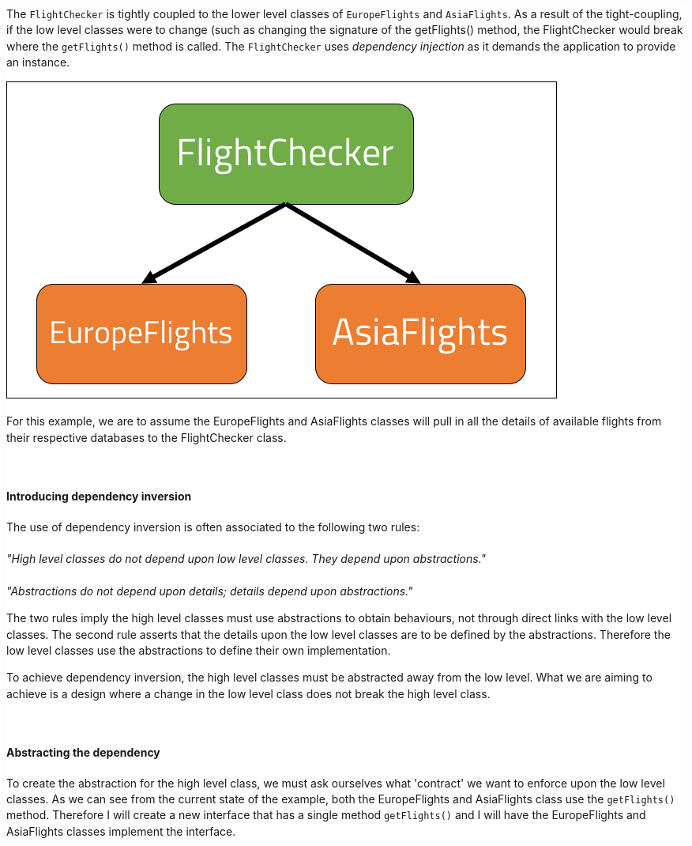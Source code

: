 </p>
<p>
The <code>FlightChecker</code> is tightly coupled to the lower level classes of <code>EuropeFlights</code> and <code>AsiaFlights</code>. As a result of the tight-coupling, if the low level classes were to change (such as changing the signature of the getFlights() method, the FlightChecker would break where the <code>getFlights()</code> method is called. The <code>FlightChecker</code> uses <i>dependency injection</i> as it demands the application to provide an instance.

![Tightly coupled classes](../../src/images/022_coupled.png)
</p>
<p>
For this example, we are to assume the EuropeFlights and AsiaFlights classes will pull in all the details of available flights from their respective databases to the FlightChecker class.
</p>

<br>
<h4>Introducing dependency inversion</h4>
<p>
The use of dependency inversion is often associated to the following two rules:<br>
<br>
<i>"High level classes do not depend upon low level classes. They depend upon abstractions."</i><br>
<br>
<i>"Abstractions do not depend upon details; details depend upon abstractions."</i>
</p>
<p>
The two rules imply the high level classes must use abstractions to obtain behaviours, not through direct links with the low level classes. The second rule asserts that the details upon the low level classes are to be defined by the abstractions. Therefore the low level classes use the abstractions to define their own implementation.
</p>
<p>
To achieve dependency inversion, the high level classes must be abstracted away from the low level. What we are aiming to achieve is a design where a change in the low level class does not break the high level class.
</p>
<br>
<h4>Abstracting the dependency</h4>
<p>
To create the abstraction for the high level class, we must ask ourselves what 'contract' we want to enforce upon the low level classes. As we can see from the current state of the example, both the EuropeFlights and AsiaFlights class use the <code>getFlights()</code> method. Therefore I will create a new interface that has a single method <code>getFlights()</code> and I will have the EuropeFlights and AsiaFlights classes implement the interface.